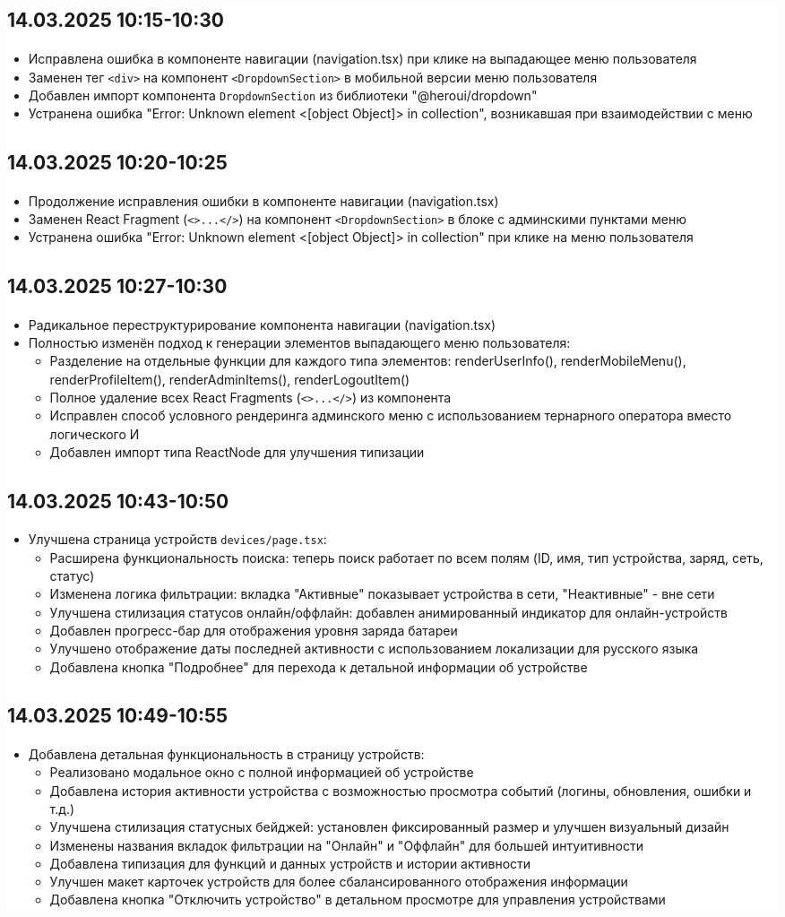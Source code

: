 ## 14.03.2025 10:15-10:30
- Исправлена ошибка в компоненте навигации (navigation.tsx) при клике на выпадающее меню пользователя
- Заменен тег `<div>` на компонент `<DropdownSection>` в мобильной версии меню пользователя
- Добавлен импорт компонента `DropdownSection` из библиотеки "@heroui/dropdown"
- Устранена ошибка "Error: Unknown element <[object Object]> in collection", возникавшая при взаимодействии с меню

## 14.03.2025 10:20-10:25
- Продолжение исправления ошибки в компоненте навигации (navigation.tsx)
- Заменен React Fragment (`<>...</>`) на компонент `<DropdownSection>` в блоке с админскими пунктами меню
- Устранена ошибка "Error: Unknown element <[object Object]> in collection" при клике на меню пользователя

## 14.03.2025 10:27-10:30
- Радикальное переструктурирование компонента навигации (navigation.tsx)
- Полностью изменён подход к генерации элементов выпадающего меню пользователя:
  - Разделение на отдельные функции для каждого типа элементов: renderUserInfo(), renderMobileMenu(), renderProfileItem(), renderAdminItems(), renderLogoutItem()
  - Полное удаление всех React Fragments (`<>...</>`) из компонента
  - Исправлен способ условного рендеринга админского меню с использованием тернарного оператора вместо логического И
  - Добавлен импорт типа ReactNode для улучшения типизации

## 14.03.2025 10:43-10:50
- Улучшена страница устройств `devices/page.tsx`:
  - Расширена функциональность поиска: теперь поиск работает по всем полям (ID, имя, тип устройства, заряд, сеть, статус)
  - Изменена логика фильтрации: вкладка "Активные" показывает устройства в сети, "Неактивные" - вне сети
  - Улучшена стилизация статусов онлайн/оффлайн: добавлен анимированный индикатор для онлайн-устройств
  - Добавлен прогресс-бар для отображения уровня заряда батареи
  - Улучшено отображение даты последней активности с использованием локализации для русского языка
  - Добавлена кнопка "Подробнее" для перехода к детальной информации об устройстве

## 14.03.2025 10:49-10:55
- Добавлена детальная функциональность в страницу устройств:
  - Реализовано модальное окно с полной информацией об устройстве
  - Добавлена история активности устройства с возможностью просмотра событий (логины, обновления, ошибки и т.д.)
  - Улучшена стилизация статусных бейджей: установлен фиксированный размер и улучшен визуальный дизайн
  - Изменены названия вкладок фильтрации на "Онлайн" и "Оффлайн" для большей интуитивности
  - Добавлена типизация для функций и данных устройств и истории активности
  - Улучшен макет карточек устройств для более сбалансированного отображения информации
  - Добавлена кнопка "Отключить устройство" в детальном просмотре для управления устройствами

